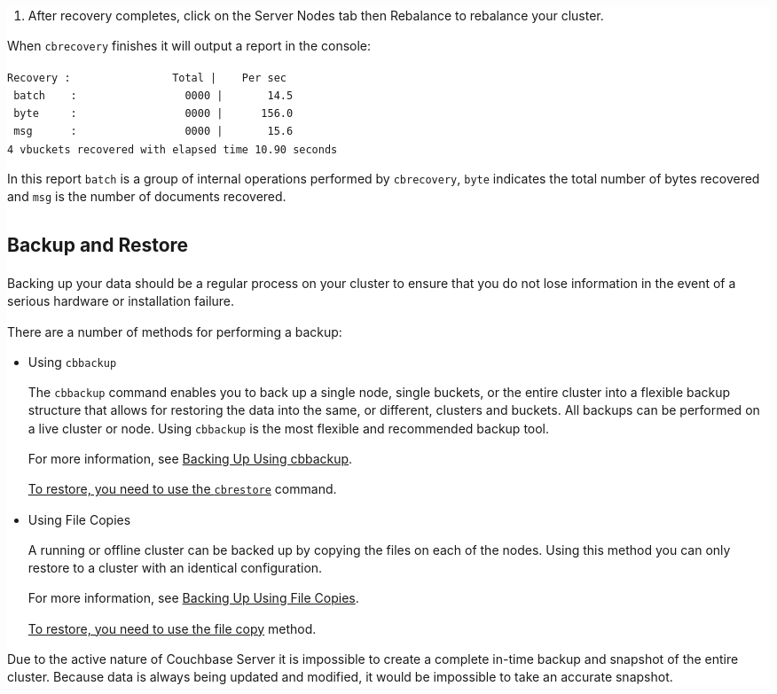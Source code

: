  1. After recovery completes, click on the Server Nodes tab then Rebalance to
    rebalance your cluster.

When `cbrecovery` finishes it will output a report in the console:


```
Recovery :                Total |    Per sec
 batch    :                 0000 |       14.5
 byte     :                 0000 |      156.0
 msg      :                 0000 |       15.6
4 vbuckets recovered with elapsed time 10.90 seconds
```

In this report `batch` is a group of internal operations performed by
`cbrecovery`, `byte` indicates the total number of bytes recovered and `msg` is
the number of documents recovered.

<a id="couchbase-backup-restore"></a>

## Backup and Restore

Backing up your data should be a regular process on your cluster to ensure that
you do not lose information in the event of a serious hardware or installation
failure.

There are a number of methods for performing a backup:

 * Using `cbbackup`

   The `cbbackup` command enables you to back up a single node, single buckets, or
   the entire cluster into a flexible backup structure that allows for restoring
   the data into the same, or different, clusters and buckets. All backups can be
   performed on a live cluster or node. Using `cbbackup` is the most flexible and
   recommended backup tool.

   For more information, see [Backing Up Using
   cbbackup](#couchbase-backup-restore-backup-cbbackup).

   [To restore, you need to use the
   `cbrestore`](#couchbase-backup-restore-cbrestore) command.

 * Using File Copies

   A running or offline cluster can be backed up by copying the files on each of
   the nodes. Using this method you can only restore to a cluster with an identical
   configuration.

   For more information, see [Backing Up Using File
   Copies](#couchbase-backup-restore-backup-filecopy).

   [To restore, you need to use the file copy](#couchbase-backup-restore-filecopy)
   method.

Due to the active nature of Couchbase Server it is impossible to create a
complete in-time backup and snapshot of the entire cluster. Because data is
always being updated and modified, it would be impossible to take an accurate
snapshot.
